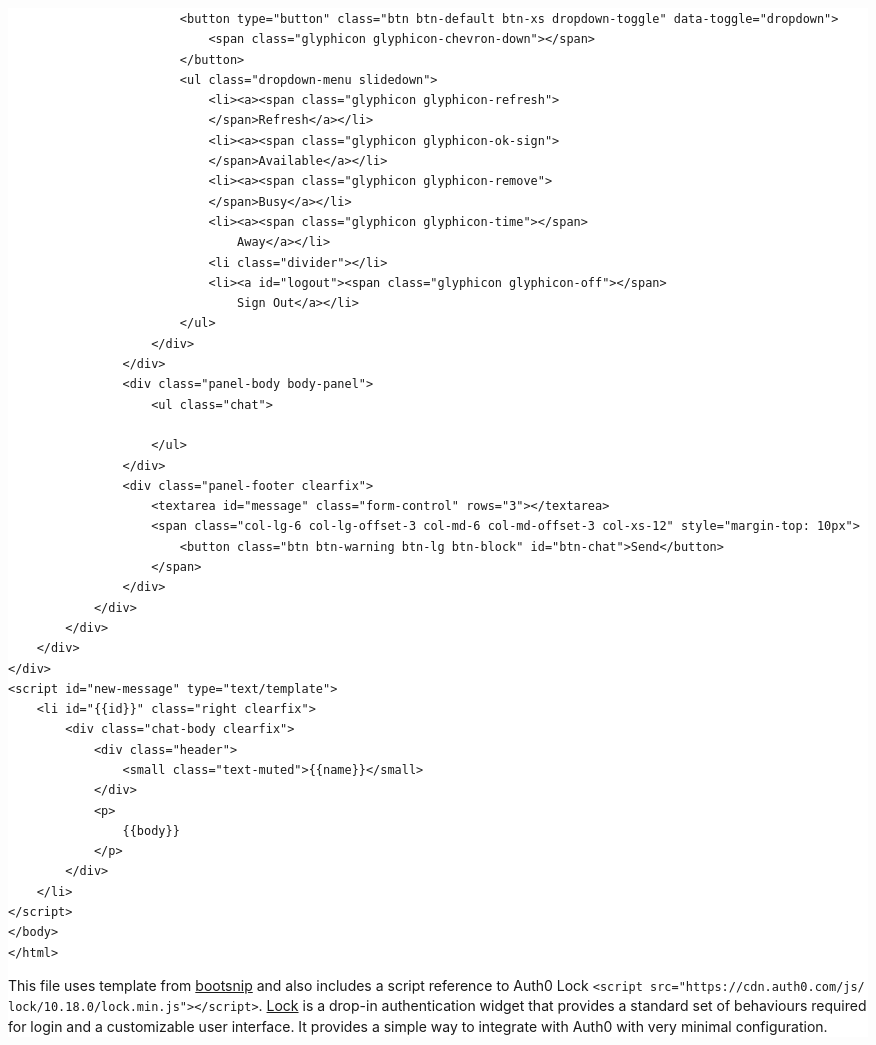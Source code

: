                             <button type="button" class="btn btn-default btn-xs dropdown-toggle" data-toggle="dropdown">
                                <span class="glyphicon glyphicon-chevron-down"></span>
                            </button>
                            <ul class="dropdown-menu slidedown">
                                <li><a><span class="glyphicon glyphicon-refresh">
                                </span>Refresh</a></li>
                                <li><a><span class="glyphicon glyphicon-ok-sign">
                                </span>Available</a></li>
                                <li><a><span class="glyphicon glyphicon-remove">
                                </span>Busy</a></li>
                                <li><a><span class="glyphicon glyphicon-time"></span>
                                    Away</a></li>
                                <li class="divider"></li>
                                <li><a id="logout"><span class="glyphicon glyphicon-off"></span>
                                    Sign Out</a></li>
                            </ul>
                        </div>
                    </div>
                    <div class="panel-body body-panel">
                        <ul class="chat">
                            
                        </ul>
                    </div>
                    <div class="panel-footer clearfix">
                        <textarea id="message" class="form-control" rows="3"></textarea>
                        <span class="col-lg-6 col-lg-offset-3 col-md-6 col-md-offset-3 col-xs-12" style="margin-top: 10px">
                            <button class="btn btn-warning btn-lg btn-block" id="btn-chat">Send</button>
                        </span>
                    </div>
                </div>
            </div>
        </div>
    </div>
    <script id="new-message" type="text/template">
        <li id="{{id}}" class="right clearfix">
            <div class="chat-body clearfix">
                <div class="header">
                    <small class="text-muted">{{name}}</small>
                </div>
                <p>
                    {{body}}
                </p>
            </div>
        </li>
    </script>
    </body>
    </html>

This file uses template from [bootsnip](http://bootsnipp.com/snippets/6eWd) and also includes a script reference to Auth0 Lock `<script src="https://cdn.auth0.com/js/lock/10.18.0/lock.min.js"></script>`. [Lock](https://auth0.com/docs/libraries#lock-login-signup-widgets) is  a drop-in authentication widget that provides a standard set of behaviours required for login and a customizable user interface. It provides a simple way to integrate with Auth0 with very minimal configuration. 
